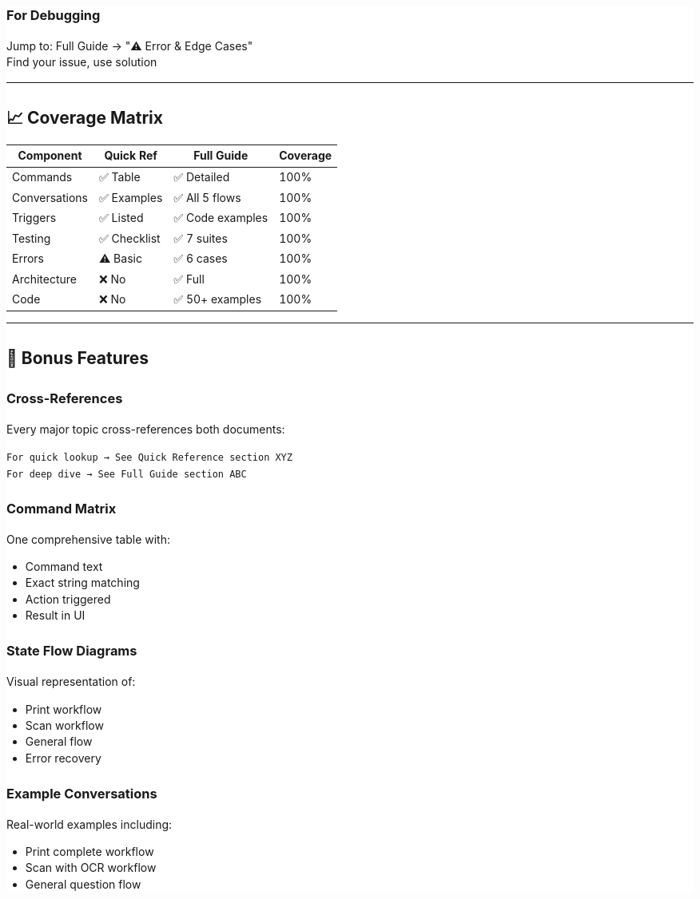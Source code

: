 ### For Debugging
Jump to: Full Guide → "⚠️ Error & Edge Cases"  
Find your issue, use solution

---

## 📈 Coverage Matrix

| Component | Quick Ref | Full Guide | Coverage |
|-----------|-----------|-----------|----------|
| Commands | ✅ Table | ✅ Detailed | 100% |
| Conversations | ✅ Examples | ✅ All 5 flows | 100% |
| Triggers | ✅ Listed | ✅ Code examples | 100% |
| Testing | ✅ Checklist | ✅ 7 suites | 100% |
| Errors | ⚠️ Basic | ✅ 6 cases | 100% |
| Architecture | ❌ No | ✅ Full | 100% |
| Code | ❌ No | ✅ 50+ examples | 100% |

---

## 🎁 Bonus Features

### Cross-References
Every major topic cross-references both documents:
```
For quick lookup → See Quick Reference section XYZ
For deep dive → See Full Guide section ABC
```

### Command Matrix
One comprehensive table with:
- Command text
- Exact string matching
- Action triggered
- Result in UI

### State Flow Diagrams
Visual representation of:
- Print workflow
- Scan workflow
- General flow
- Error recovery

### Example Conversations
Real-world examples including:
- Print complete workflow
- Scan with OCR workflow
- General question flow
